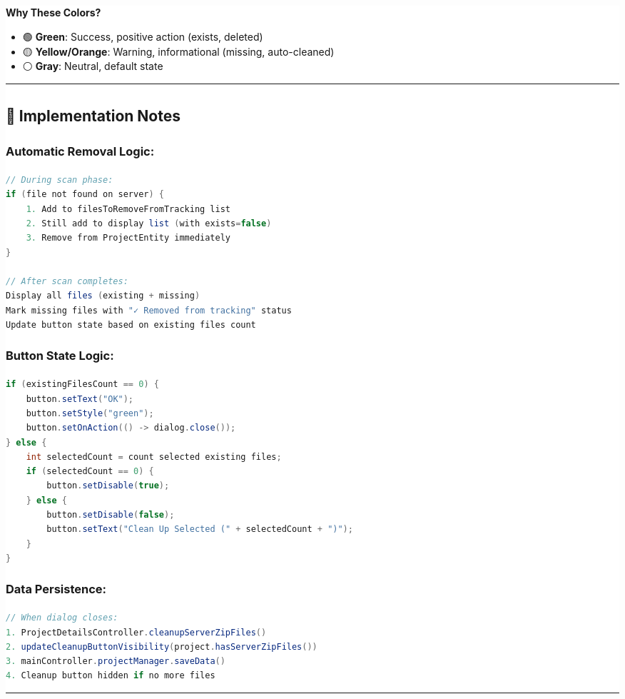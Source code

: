 **Why These Colors?**
- 🟢 **Green**: Success, positive action (exists, deleted)
- 🟡 **Yellow/Orange**: Warning, informational (missing, auto-cleaned)
- ⚪ **Gray**: Neutral, default state

---

## 📝 **Implementation Notes**

### **Automatic Removal Logic:**
```java
// During scan phase:
if (file not found on server) {
    1. Add to filesToRemoveFromTracking list
    2. Still add to display list (with exists=false)
    3. Remove from ProjectEntity immediately
}

// After scan completes:
Display all files (existing + missing)
Mark missing files with "✓ Removed from tracking" status
Update button state based on existing files count
```

### **Button State Logic:**
```java
if (existingFilesCount == 0) {
    button.setText("OK");
    button.setStyle("green");
    button.setOnAction(() -> dialog.close());
} else {
    int selectedCount = count selected existing files;
    if (selectedCount == 0) {
        button.setDisable(true);
    } else {
        button.setDisable(false);
        button.setText("Clean Up Selected (" + selectedCount + ")");
    }
}
```

### **Data Persistence:**
```java
// When dialog closes:
1. ProjectDetailsController.cleanupServerZipFiles()
2. updateCleanupButtonVisibility(project.hasServerZipFiles())
3. mainController.projectManager.saveData()
4. Cleanup button hidden if no more files
```

---
